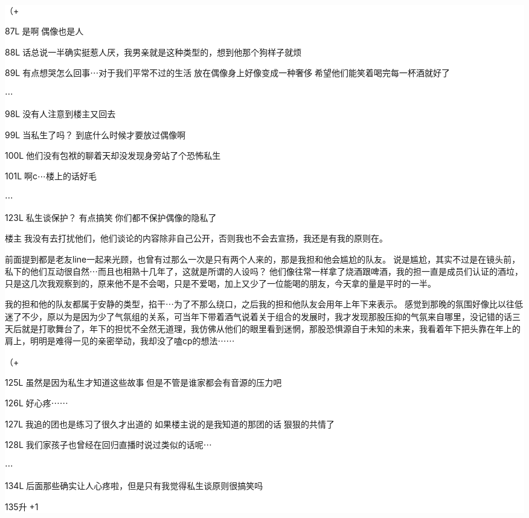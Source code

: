 （+

87L
是啊 偶像也是人

88L
话总说一半确实挺惹人厌，我男亲就是这种类型的，想到他那个狗样子就烦

89L
有点想哭怎么回事⋯对于我们平常不过的生活 放在偶像身上好像变成一种奢侈 希望他们能笑着喝完每一杯酒就好了

⋯

98L
没有人注意到楼主又回去

99L
当私生了吗？ 到底什么时候才要放过偶像啊

100L
他们没有包袱的聊着天却没发现身旁站了个恐怖私生

101L
啊c⋯楼上的话好毛

⋯

123L
私生谈保护？ 有点搞笑 你们都不保护偶像的隐私了

楼主
我没有去打扰他们，他们谈论的内容除非自己公开，否则我也不会去宣扬，我还是有我的原则在。

前面提到都是老友line一起来光顾，也曾有过那么一次是只有两个人来的，那是我担和他会尴尬的队友。 说是尴尬，其实不过是在镜头前，私下的他们互动很自然⋯而且也相熟十几年了，这就是所谓的人设吗？ 他们像往常一样拿了烧酒跟啤酒，我的担一直是成员们认证的酒垃，只是这几次我观察到的，原来他不是不会喝，只是不爱喝，加上又少了一位能喝的朋友，今天拿的量是平时的一半。

我的担和他的队友都属于安静的类型，掐干⋯为了不那么绕口，之后我的担和他队友会用年上年下来表示。 感觉到那晚的氛围好像比以往低迷了不少，原以为是因为少了气氛组的关系，可当年下带着酒气说着关于组合的发展时，我才发现那股压抑的气氛来自哪里，没记错的话三天后就是打歌舞台了，年下的担忧不全然无道理，我仿佛从他们的眼里看到迷惘，那股恐惧源自于未知的未来，我看着年下把头靠在年上的肩上，明明是难得一见的亲密举动，我却没了嗑cp的想法⋯⋯

（+

125L
虽然是因为私生才知道这些故事 但是不管是谁家都会有音源的压力吧

126L
好心疼⋯⋯

127L
我追的团也是练习了很久才出道的 如果楼主说的是我知道的那团的话 狠狠的共情了

128L
我们家孩子也曾经在回归直播时说过类似的话呢⋯

⋯

134L
后面那些确实让人心疼啦，但是只有我觉得私生谈原则很搞笑吗

135升
+1
